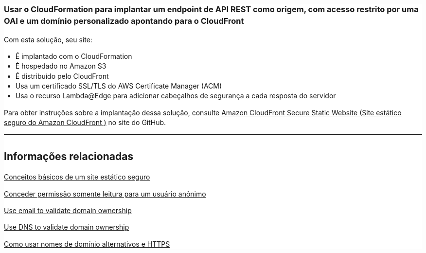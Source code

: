 ### Usar o CloudFormation para implantar um endpoint de API REST como origem, com acesso restrito por uma OAI e um domínio personalizado apontando para o CloudFront

Com esta solução, seu site:

- É implantado com o CloudFormation
- É hospedado no Amazon S3
- É distribuído pelo CloudFront
- Usa um certificado SSL/TLS do AWS Certificate Manager (ACM)
- Usa o recurso Lambda@Edge para adicionar cabeçalhos de segurança a cada resposta do servidor

Para obter instruções sobre a implantação dessa solução, consulte [Amazon CloudFront Secure Static Website (Site estático seguro do Amazon CloudFront )](https://github.com/aws-samples/amazon-cloudfront-secure-static-site#user-content-amazon-cloudfront-secure-static-website) no site do GitHub.

------

## Informações relacionadas

[Conceitos básicos de um site estático seguro](https://docs.aws.amazon.com/AmazonCloudFront/latest/DeveloperGuide/getting-started-secure-static-website-cloudformation-template.html)

[Conceder permissão somente leitura para um usuário anônimo](https://docs.aws.amazon.com/AmazonS3/latest/dev/example-bucket-policies.html#example-bucket-policies-use-case-2)

[Use email to validate domain ownership](https://docs.aws.amazon.com/acm/latest/userguide/gs-acm-validate-email.html)

[Use DNS to validate domain ownership](https://docs.aws.amazon.com/acm/latest/userguide/gs-acm-validate-dns.html)

[Como usar nomes de domínio alternativos e HTTPS](https://docs.aws.amazon.com/AmazonCloudFront/latest/DeveloperGuide/using-https-alternate-domain-names.html)